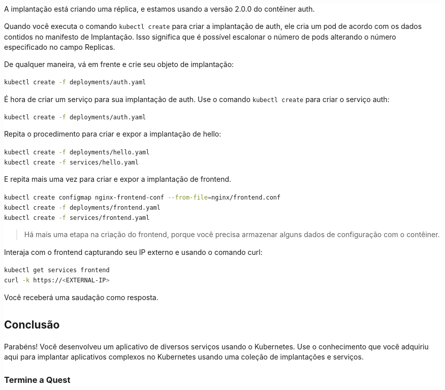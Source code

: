 A implantação está criando uma réplica, e estamos usando a versão 2.0.0 do contêiner auth.


Quando você executa o comando `kubectl create` para criar a implantação de auth, ele cria um pod de acordo com os dados contidos no manifesto de Implantação. Isso significa que é possível escalonar o número de pods alterando o número especificado no campo Replicas.


De qualquer maneira, vá em frente e crie seu objeto de implantação:


```bash
kubectl create -f deployments/auth.yaml
```


É hora de criar um serviço para sua implantação de auth. Use o comando `kubectl create` para criar o serviço auth:


```bash
kubectl create -f deployments/auth.yaml
```

Repita o procedimento para criar e expor a implantação de hello:

```bash
kubectl create -f deployments/hello.yaml
kubectl create -f services/hello.yaml
```

E repita mais uma vez para criar e expor a implantação de frontend.

```bash
kubectl create configmap nginx-frontend-conf --from-file=nginx/frontend.conf
kubectl create -f deployments/frontend.yaml
kubectl create -f services/frontend.yaml
```

> Há mais uma etapa na criação do frontend, porque você precisa armazenar alguns dados de configuração com o contêiner.


Interaja com o frontend capturando seu IP externo e usando o comando curl:

```bash
kubectl get services frontend
curl -k https://<EXTERNAL-IP>
```

Você receberá uma saudação como resposta.



## Conclusão


Parabéns! Você desenvolveu um aplicativo de diversos serviços usando o Kubernetes. Use o conhecimento que você adquiriu aqui para implantar aplicativos complexos no Kubernetes usando uma coleção de implantações e serviços.


### Termine a Quest
